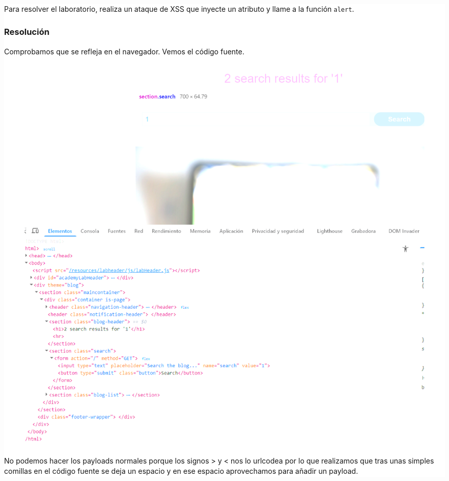 Para resolver el laboratorio, realiza un ataque de XSS que inyecte un atributo y llame a la función `alert`.

### Resolución

Comprobamos que se refleja en el navegador. Vemos el código fuente.

<figure><img src="../../.gitbook/assets/image (3) (1).png" alt=""><figcaption></figcaption></figure>

No podemos hacer los payloads normales porque los signos > y < nos lo urlcodea por lo que realizamos que tras unas simples comillas en el código fuente se deja un espacio y en ese espacio aprovechamos para añadir un payload.
